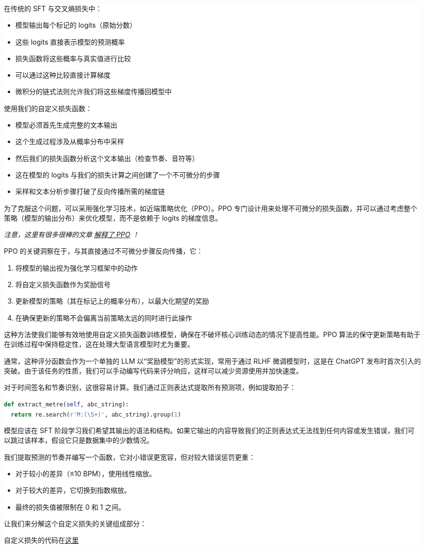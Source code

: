 在传统的 SFT 与交叉熵损失中：

+   模型输出每个标记的 logits（原始分数）

+   这些 logits 直接表示模型的预测概率

+   损失函数将这些概率与真实值进行比较

+   可以通过这种比较直接计算梯度

+   微积分的链式法则允许我们将这些梯度传播回模型中

使用我们的自定义损失函数：

+   模型必须首先生成完整的文本输出

+   这个生成过程涉及从概率分布中采样

+   然后我们的损失函数分析这个文本输出（检查节奏、音符等）

+   这在模型的 logits 与我们的损失计算之间创建了一个不可微分的步骤

+   采样和文本分析步骤打破了反向传播所需的梯度链

为了克服这个问题，可以采用强化学习技术，如近端策略优化（PPO）。PPO 专门设计用来处理不可微分的损失函数，并可以通过考虑整个策略（模型的输出分布）来优化模型，而不是依赖于 logits 的梯度信息。

*注意，这里有很多很棒的文章* [*解释了 PPO*](https://medium.com/search?q=PPO+explained) *！*

PPO 的关键洞察在于，与其直接通过不可微分步骤反向传播，它：

1.  将模型的输出视为强化学习框架中的动作

1.  将自定义损失函数作为奖励信号

1.  更新模型的策略（其在标记上的概率分布），以最大化期望的奖励

1.  在确保更新的策略不会偏离当前策略太远的同时进行此操作

这种方法使我们能够有效地使用自定义损失函数训练模型，确保在不破坏核心训练动态的情况下提高性能。PPO 算法的保守更新策略有助于在训练过程中保持稳定性，这在处理大型语言模型时尤为重要。

通常，这种评分函数会作为一个单独的 LLM 以“奖励模型”的形式实现，常用于通过 RLHF 微调模型时，这是在 ChatGPT 发布时首次引入的突破。由于该任务的性质，我们可以手动编写代码来评分响应，这样可以减少资源使用并加快速度。

对于时间签名和节奏识别，这很容易计算。我们通过正则表达式提取所有预测项，例如提取拍子：

```py
def extract_metre(self, abc_string):
  return re.search(r'M:(\S+)', abc_string).group(1)
```

模型应该在 SFT 阶段学习我们希望其输出的语法和结构。如果它输出的内容导致我们的正则表达式无法找到任何内容或发生错误，我们可以跳过该样本，假设它只是数据集中的少数情况。

我们提取预测的节奏并编写一个函数，它对小错误更宽容，但对较大错误惩罚更重：

+   对于较小的差异（≤10 BPM），使用线性缩放。

+   对于较大的差异，它切换到指数缩放。

+   最终的损失值被限制在 0 和 1 之间。

让我们来分解这个自定义损失的关键组成部分：

自定义损失的代码在[这里](https://colab.research.google.com/drive/1lpPfn9EFE2rBsasIJNv8Cy9qTvtfXzq-#scrollTo=mOs_gWcjrBgv)
